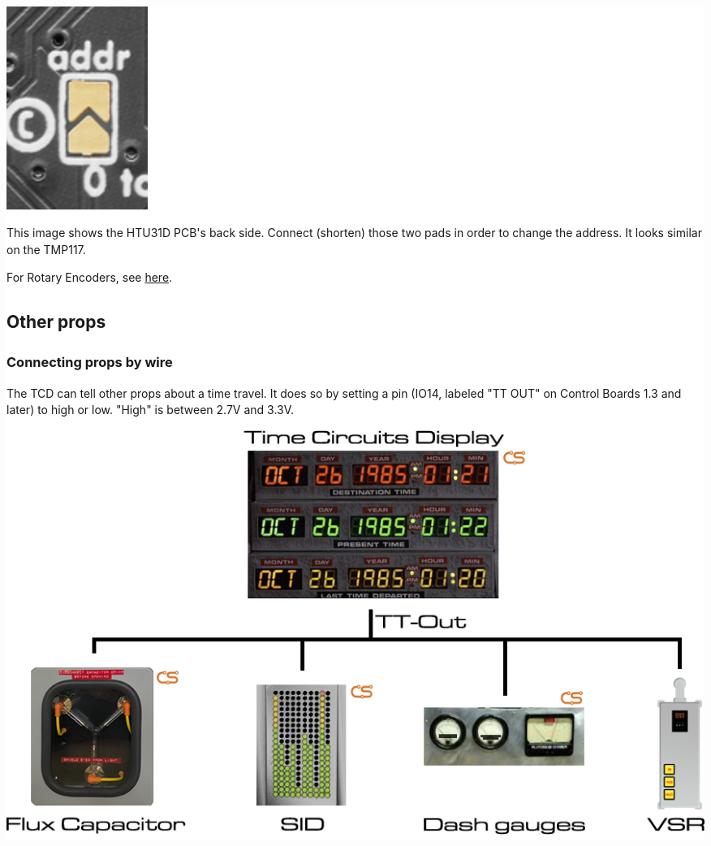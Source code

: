 <img src="DIY/img/addrjmp.png">

This image shows the HTU31D PCB's back side. Connect (shorten) those two pads in order to change the address. It looks similar on the TMP117.

For Rotary Encoders, see [here](#hardware-configuration).

## Other props

### Connecting props by wire

The TCD can tell other props about a time travel. It does so by setting a pin (IO14, labeled "TT OUT" on Control Boards 1.3 and later) to high or low. "High" is between 2.7V and 3.3V.

![Wired connection](DIY/img/family-wired.png)
